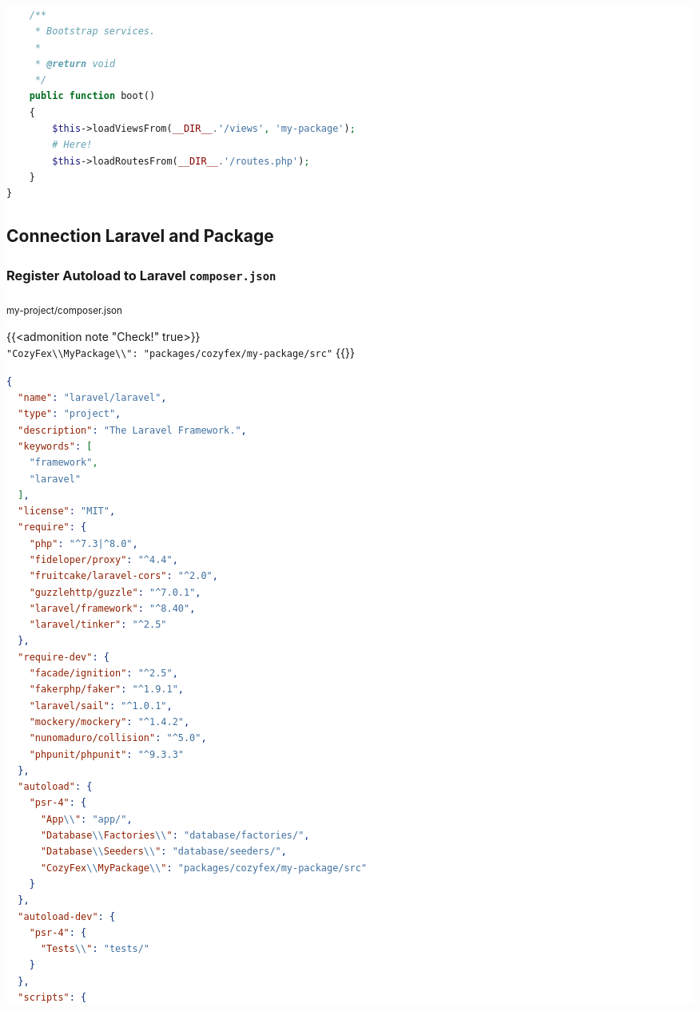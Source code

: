 ```php
    /**
     * Bootstrap services.
     *
     * @return void
     */
    public function boot()
    {
        $this->loadViewsFrom(__DIR__.'/views', 'my-package');
        # Here!
        $this->loadRoutesFrom(__DIR__.'/routes.php');
    }
}
```

## Connection Laravel and Package

### Register Autoload to Laravel `composer.json`

<sub>my-project/composer.json</sub>

{{<admonition note "Check!" true>}}  
`"CozyFex\\MyPackage\\": "packages/cozyfex/my-package/src"`
{{</admonition>}}

```json
{
  "name": "laravel/laravel",
  "type": "project",
  "description": "The Laravel Framework.",
  "keywords": [
    "framework",
    "laravel"
  ],
  "license": "MIT",
  "require": {
    "php": "^7.3|^8.0",
    "fideloper/proxy": "^4.4",
    "fruitcake/laravel-cors": "^2.0",
    "guzzlehttp/guzzle": "^7.0.1",
    "laravel/framework": "^8.40",
    "laravel/tinker": "^2.5"
  },
  "require-dev": {
    "facade/ignition": "^2.5",
    "fakerphp/faker": "^1.9.1",
    "laravel/sail": "^1.0.1",
    "mockery/mockery": "^1.4.2",
    "nunomaduro/collision": "^5.0",
    "phpunit/phpunit": "^9.3.3"
  },
  "autoload": {
    "psr-4": {
      "App\\": "app/",
      "Database\\Factories\\": "database/factories/",
      "Database\\Seeders\\": "database/seeders/",
      "CozyFex\\MyPackage\\": "packages/cozyfex/my-package/src"
    }
  },
  "autoload-dev": {
    "psr-4": {
      "Tests\\": "tests/"
    }
  },
  "scripts": {
```